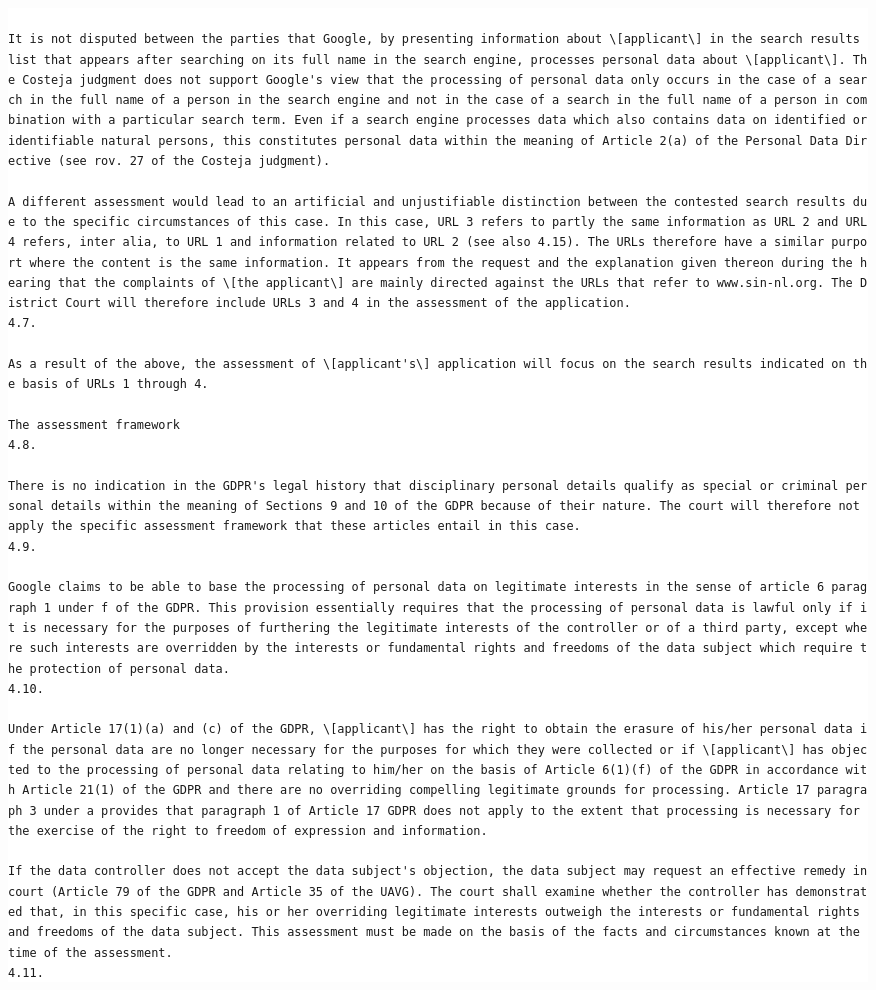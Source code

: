 ```

It is not disputed between the parties that Google, by presenting information about \[applicant\] in the search results list that appears after searching on its full name in the search engine, processes personal data about \[applicant\]. The Costeja judgment does not support Google's view that the processing of personal data only occurs in the case of a search in the full name of a person in the search engine and not in the case of a search in the full name of a person in combination with a particular search term. Even if a search engine processes data which also contains data on identified or identifiable natural persons, this constitutes personal data within the meaning of Article 2(a) of the Personal Data Directive (see rov. 27 of the Costeja judgment).

A different assessment would lead to an artificial and unjustifiable distinction between the contested search results due to the specific circumstances of this case. In this case, URL 3 refers to partly the same information as URL 2 and URL 4 refers, inter alia, to URL 1 and information related to URL 2 (see also 4.15). The URLs therefore have a similar purport where the content is the same information. It appears from the request and the explanation given thereon during the hearing that the complaints of \[the applicant\] are mainly directed against the URLs that refer to www.sin-nl.org. The District Court will therefore include URLs 3 and 4 in the assessment of the application.
4.7.

As a result of the above, the assessment of \[applicant's\] application will focus on the search results indicated on the basis of URLs 1 through 4.

The assessment framework
4.8.

There is no indication in the GDPR's legal history that disciplinary personal details qualify as special or criminal personal details within the meaning of Sections 9 and 10 of the GDPR because of their nature. The court will therefore not apply the specific assessment framework that these articles entail in this case.
4.9.

Google claims to be able to base the processing of personal data on legitimate interests in the sense of article 6 paragraph 1 under f of the GDPR. This provision essentially requires that the processing of personal data is lawful only if it is necessary for the purposes of furthering the legitimate interests of the controller or of a third party, except where such interests are overridden by the interests or fundamental rights and freedoms of the data subject which require the protection of personal data.
4.10.

Under Article 17(1)(a) and (c) of the GDPR, \[applicant\] has the right to obtain the erasure of his/her personal data if the personal data are no longer necessary for the purposes for which they were collected or if \[applicant\] has objected to the processing of personal data relating to him/her on the basis of Article 6(1)(f) of the GDPR in accordance with Article 21(1) of the GDPR and there are no overriding compelling legitimate grounds for processing. Article 17 paragraph 3 under a provides that paragraph 1 of Article 17 GDPR does not apply to the extent that processing is necessary for the exercise of the right to freedom of expression and information.

If the data controller does not accept the data subject's objection, the data subject may request an effective remedy in court (Article 79 of the GDPR and Article 35 of the UAVG). The court shall examine whether the controller has demonstrated that, in this specific case, his or her overriding legitimate interests outweigh the interests or fundamental rights and freedoms of the data subject. This assessment must be made on the basis of the facts and circumstances known at the time of the assessment.
4.11.

```